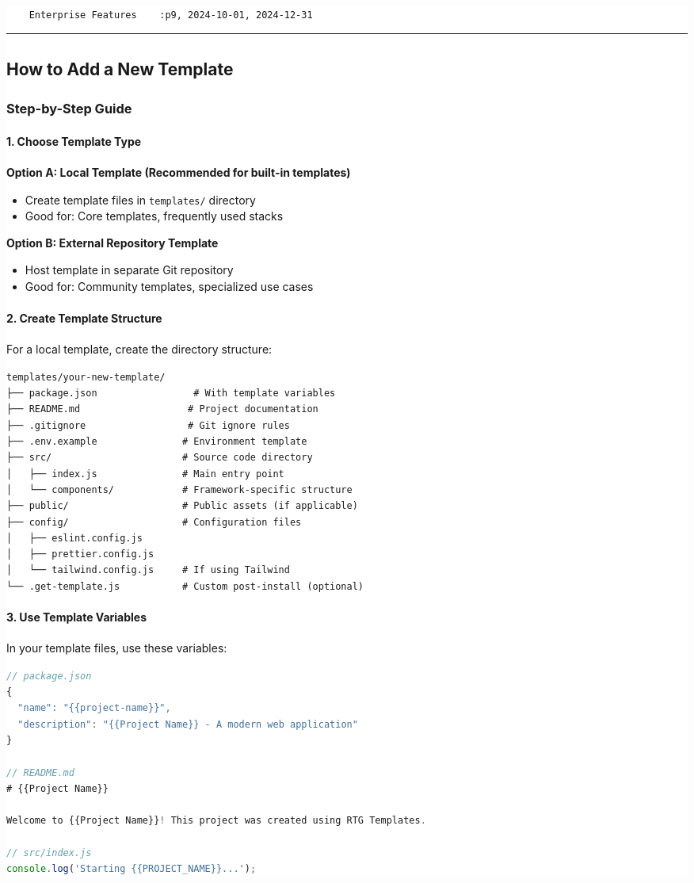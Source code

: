 ```mermaid
    Enterprise Features    :p9, 2024-10-01, 2024-12-31
```

---

## How to Add a New Template

### Step-by-Step Guide

#### 1. Choose Template Type

**Option A: Local Template (Recommended for built-in templates)**

- Create template files in `templates/` directory
- Good for: Core templates, frequently used stacks

**Option B: External Repository Template**

- Host template in separate Git repository
- Good for: Community templates, specialized use cases

#### 2. Create Template Structure

For a local template, create the directory structure:

```
templates/your-new-template/
├── package.json                 # With template variables
├── README.md                   # Project documentation
├── .gitignore                  # Git ignore rules
├── .env.example               # Environment template
├── src/                       # Source code directory
│   ├── index.js               # Main entry point
│   └── components/            # Framework-specific structure
├── public/                    # Public assets (if applicable)
├── config/                    # Configuration files
│   ├── eslint.config.js
│   ├── prettier.config.js
│   └── tailwind.config.js     # If using Tailwind
└── .get-template.js           # Custom post-install (optional)
```

#### 3. Use Template Variables

In your template files, use these variables:

```javascript
// package.json
{
  "name": "{{project-name}}",
  "description": "{{Project Name}} - A modern web application"
}

// README.md
# {{Project Name}}

Welcome to {{Project Name}}! This project was created using RTG Templates.

// src/index.js
console.log('Starting {{PROJECT_NAME}}...');
```
